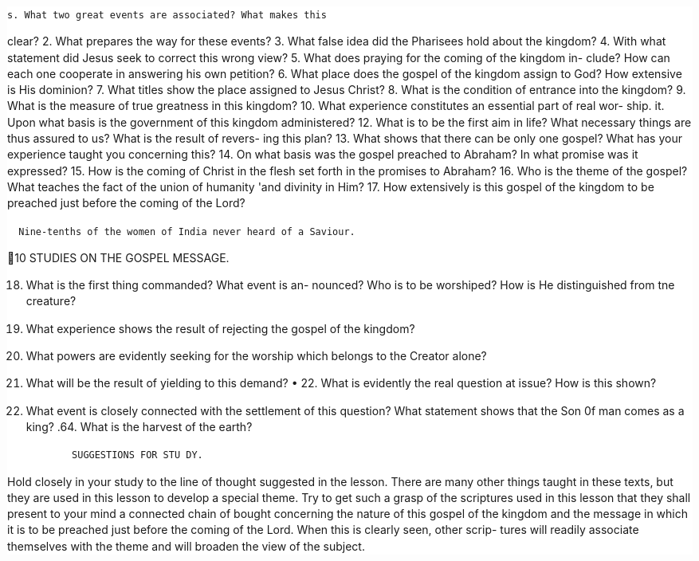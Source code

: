     s. What two great events are associated? What makes this
clear?
    2. What prepares the way for these events?
    3. What false idea did the Pharisees hold about the kingdom?
    4. With what statement did Jesus seek to correct this wrong
view?
    5. What does praying for the coming of the kingdom in-
clude? How can each one cooperate in answering his own
petition?
    6. What place does the gospel of the kingdom assign to
God? How extensive is His dominion?
    7. What titles show the place assigned to Jesus Christ?
    8. What is the condition of entrance into the kingdom?
    9. What is the measure of true greatness in this kingdom?
  10. What experience constitutes an essential part of real wor-
ship.
  it. Upon what basis is the government of this kingdom
administered?
  12. What is to be the first aim in life? What necessary
things are thus assured to us? What is the result of revers-
ing this plan?
  13. What shows that there can be only one gospel? What
has your experience taught you concerning this?
  14. On what basis was the gospel preached to Abraham? In
what promise was it expressed?
  15. How is the coming of Christ in the flesh set forth in the
promises to Abraham?
  16. Who is the theme of the gospel? What teaches the fact
of the union of humanity 'and divinity in Him?
   17. How extensively is this gospel of the kingdom to be
preached just before the coming of the Lord?

      Nine-tenths of the women of India never heard of a Saviour.
10             STUDIES ON THE GOSPEL MESSAGE.

   18. What is the first thing commanded? What event is an-
 nounced? Who is to be worshiped? How is He distinguished
 from tne creature?
   19. What experience shows the result of rejecting the gospel
 of the kingdom?
   20. What powers are evidently seeking for the worship which
 belongs to the Creator alone?
   21. What will be the result of yielding to this demand?
• 22. What is evidently the real question at issue? How is
 this shown?
   23. What event is closely connected with the settlement of
 this question? What statement shows that the Son 0f man
 comes as a king?
   .64. What is the harvest of the earth?

                   SUGGESTIONS FOR STU DY.

  Hold closely in your study to the line of thought suggested
in the lesson. There are many other things taught in these
texts, but they are used in this lesson to develop a special
theme. Try to get such a grasp of the scriptures used in this
lesson that they shall present to your mind a connected chain of
 bought concerning the nature of this gospel of the kingdom
and the message in which it is to be preached just before the
coming of the Lord. When this is clearly seen, other scrip-
tures will readily associate themselves with the theme and will
broaden the view of the subject.
